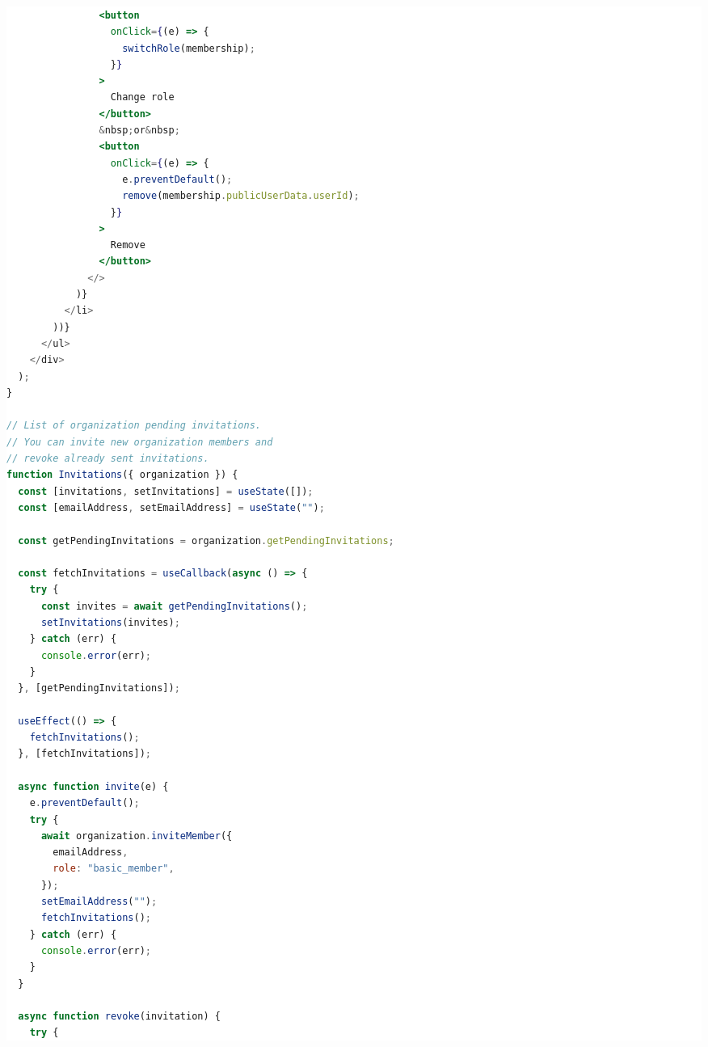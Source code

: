 ```jsx
                <button
                  onClick={(e) => {
                    switchRole(membership);
                  }}
                >
                  Change role
                </button>
                &nbsp;or&nbsp;
                <button
                  onClick={(e) => {
                    e.preventDefault();
                    remove(membership.publicUserData.userId);
                  }}
                >
                  Remove
                </button>
              </>
            )}
          </li>
        ))}
      </ul>
    </div>
  );
}

// List of organization pending invitations. 
// You can invite new organization members and 
// revoke already sent invitations.
function Invitations({ organization }) {
  const [invitations, setInvitations] = useState([]);
  const [emailAddress, setEmailAddress] = useState("");

  const getPendingInvitations = organization.getPendingInvitations;

  const fetchInvitations = useCallback(async () => {
    try {
      const invites = await getPendingInvitations();
      setInvitations(invites);
    } catch (err) {
      console.error(err);
    }
  }, [getPendingInvitations]);

  useEffect(() => {
    fetchInvitations();
  }, [fetchInvitations]);

  async function invite(e) {
    e.preventDefault();
    try {
      await organization.inviteMember({ 
        emailAddress, 
        role: "basic_member", 
      });
      setEmailAddress("");
      fetchInvitations();
    } catch (err) {
      console.error(err);
    }
  }

  async function revoke(invitation) {
    try {
```